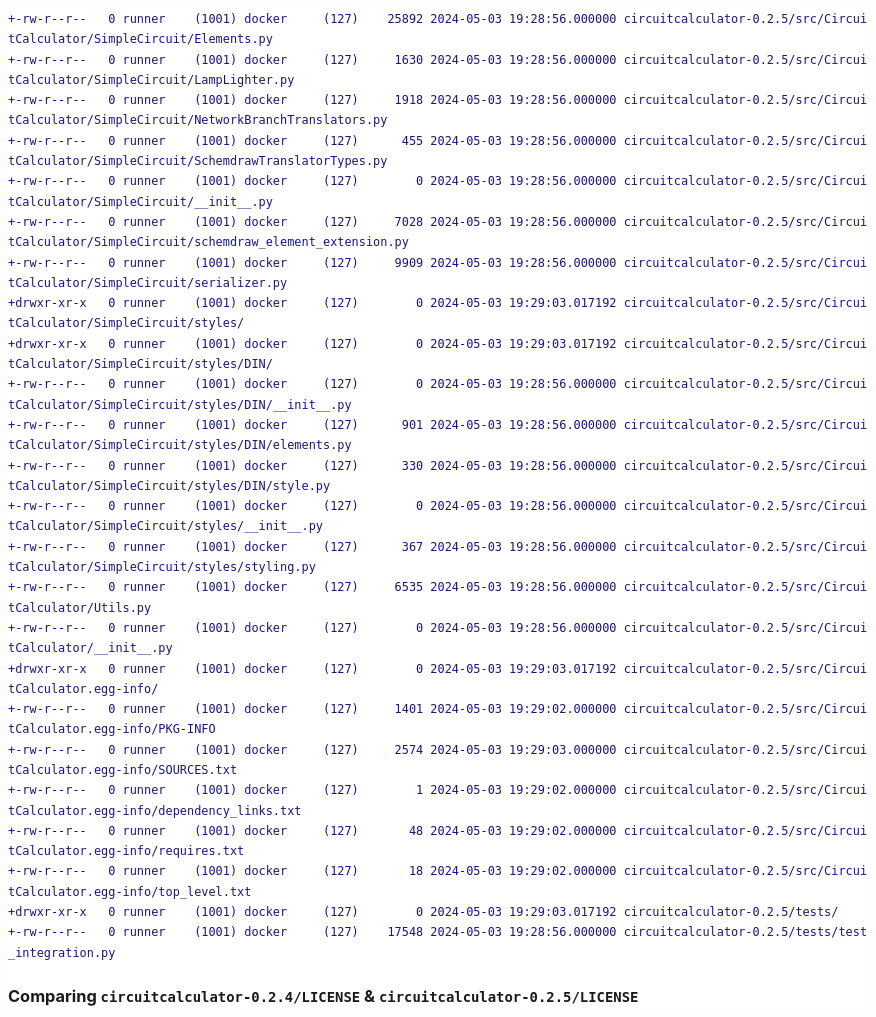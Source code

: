 ```diff
+-rw-r--r--   0 runner    (1001) docker     (127)    25892 2024-05-03 19:28:56.000000 circuitcalculator-0.2.5/src/CircuitCalculator/SimpleCircuit/Elements.py
+-rw-r--r--   0 runner    (1001) docker     (127)     1630 2024-05-03 19:28:56.000000 circuitcalculator-0.2.5/src/CircuitCalculator/SimpleCircuit/LampLighter.py
+-rw-r--r--   0 runner    (1001) docker     (127)     1918 2024-05-03 19:28:56.000000 circuitcalculator-0.2.5/src/CircuitCalculator/SimpleCircuit/NetworkBranchTranslators.py
+-rw-r--r--   0 runner    (1001) docker     (127)      455 2024-05-03 19:28:56.000000 circuitcalculator-0.2.5/src/CircuitCalculator/SimpleCircuit/SchemdrawTranslatorTypes.py
+-rw-r--r--   0 runner    (1001) docker     (127)        0 2024-05-03 19:28:56.000000 circuitcalculator-0.2.5/src/CircuitCalculator/SimpleCircuit/__init__.py
+-rw-r--r--   0 runner    (1001) docker     (127)     7028 2024-05-03 19:28:56.000000 circuitcalculator-0.2.5/src/CircuitCalculator/SimpleCircuit/schemdraw_element_extension.py
+-rw-r--r--   0 runner    (1001) docker     (127)     9909 2024-05-03 19:28:56.000000 circuitcalculator-0.2.5/src/CircuitCalculator/SimpleCircuit/serializer.py
+drwxr-xr-x   0 runner    (1001) docker     (127)        0 2024-05-03 19:29:03.017192 circuitcalculator-0.2.5/src/CircuitCalculator/SimpleCircuit/styles/
+drwxr-xr-x   0 runner    (1001) docker     (127)        0 2024-05-03 19:29:03.017192 circuitcalculator-0.2.5/src/CircuitCalculator/SimpleCircuit/styles/DIN/
+-rw-r--r--   0 runner    (1001) docker     (127)        0 2024-05-03 19:28:56.000000 circuitcalculator-0.2.5/src/CircuitCalculator/SimpleCircuit/styles/DIN/__init__.py
+-rw-r--r--   0 runner    (1001) docker     (127)      901 2024-05-03 19:28:56.000000 circuitcalculator-0.2.5/src/CircuitCalculator/SimpleCircuit/styles/DIN/elements.py
+-rw-r--r--   0 runner    (1001) docker     (127)      330 2024-05-03 19:28:56.000000 circuitcalculator-0.2.5/src/CircuitCalculator/SimpleCircuit/styles/DIN/style.py
+-rw-r--r--   0 runner    (1001) docker     (127)        0 2024-05-03 19:28:56.000000 circuitcalculator-0.2.5/src/CircuitCalculator/SimpleCircuit/styles/__init__.py
+-rw-r--r--   0 runner    (1001) docker     (127)      367 2024-05-03 19:28:56.000000 circuitcalculator-0.2.5/src/CircuitCalculator/SimpleCircuit/styles/styling.py
+-rw-r--r--   0 runner    (1001) docker     (127)     6535 2024-05-03 19:28:56.000000 circuitcalculator-0.2.5/src/CircuitCalculator/Utils.py
+-rw-r--r--   0 runner    (1001) docker     (127)        0 2024-05-03 19:28:56.000000 circuitcalculator-0.2.5/src/CircuitCalculator/__init__.py
+drwxr-xr-x   0 runner    (1001) docker     (127)        0 2024-05-03 19:29:03.017192 circuitcalculator-0.2.5/src/CircuitCalculator.egg-info/
+-rw-r--r--   0 runner    (1001) docker     (127)     1401 2024-05-03 19:29:02.000000 circuitcalculator-0.2.5/src/CircuitCalculator.egg-info/PKG-INFO
+-rw-r--r--   0 runner    (1001) docker     (127)     2574 2024-05-03 19:29:03.000000 circuitcalculator-0.2.5/src/CircuitCalculator.egg-info/SOURCES.txt
+-rw-r--r--   0 runner    (1001) docker     (127)        1 2024-05-03 19:29:02.000000 circuitcalculator-0.2.5/src/CircuitCalculator.egg-info/dependency_links.txt
+-rw-r--r--   0 runner    (1001) docker     (127)       48 2024-05-03 19:29:02.000000 circuitcalculator-0.2.5/src/CircuitCalculator.egg-info/requires.txt
+-rw-r--r--   0 runner    (1001) docker     (127)       18 2024-05-03 19:29:02.000000 circuitcalculator-0.2.5/src/CircuitCalculator.egg-info/top_level.txt
+drwxr-xr-x   0 runner    (1001) docker     (127)        0 2024-05-03 19:29:03.017192 circuitcalculator-0.2.5/tests/
+-rw-r--r--   0 runner    (1001) docker     (127)    17548 2024-05-03 19:28:56.000000 circuitcalculator-0.2.5/tests/test_integration.py
```

### Comparing `circuitcalculator-0.2.4/LICENSE` & `circuitcalculator-0.2.5/LICENSE`
